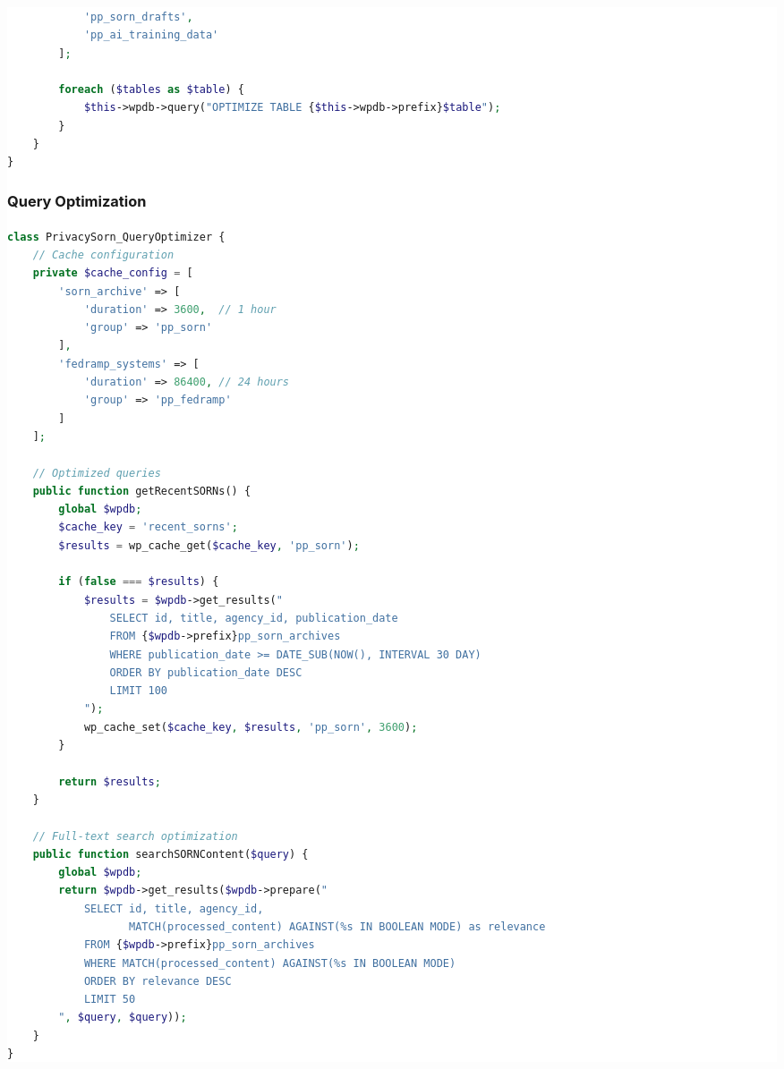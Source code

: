 ```php
            'pp_sorn_drafts',
            'pp_ai_training_data'
        ];
        
        foreach ($tables as $table) {
            $this->wpdb->query("OPTIMIZE TABLE {$this->wpdb->prefix}$table");
        }
    }
}
```

### Query Optimization
```php
class PrivacySorn_QueryOptimizer {
    // Cache configuration
    private $cache_config = [
        'sorn_archive' => [
            'duration' => 3600,  // 1 hour
            'group' => 'pp_sorn'
        ],
        'fedramp_systems' => [
            'duration' => 86400, // 24 hours
            'group' => 'pp_fedramp'
        ]
    ];

    // Optimized queries
    public function getRecentSORNs() {
        global $wpdb;
        $cache_key = 'recent_sorns';
        $results = wp_cache_get($cache_key, 'pp_sorn');

        if (false === $results) {
            $results = $wpdb->get_results("
                SELECT id, title, agency_id, publication_date 
                FROM {$wpdb->prefix}pp_sorn_archives 
                WHERE publication_date >= DATE_SUB(NOW(), INTERVAL 30 DAY)
                ORDER BY publication_date DESC
                LIMIT 100
            ");
            wp_cache_set($cache_key, $results, 'pp_sorn', 3600);
        }

        return $results;
    }

    // Full-text search optimization
    public function searchSORNContent($query) {
        global $wpdb;
        return $wpdb->get_results($wpdb->prepare("
            SELECT id, title, agency_id, 
                   MATCH(processed_content) AGAINST(%s IN BOOLEAN MODE) as relevance
            FROM {$wpdb->prefix}pp_sorn_archives 
            WHERE MATCH(processed_content) AGAINST(%s IN BOOLEAN MODE)
            ORDER BY relevance DESC
            LIMIT 50
        ", $query, $query));
    }
}
```
